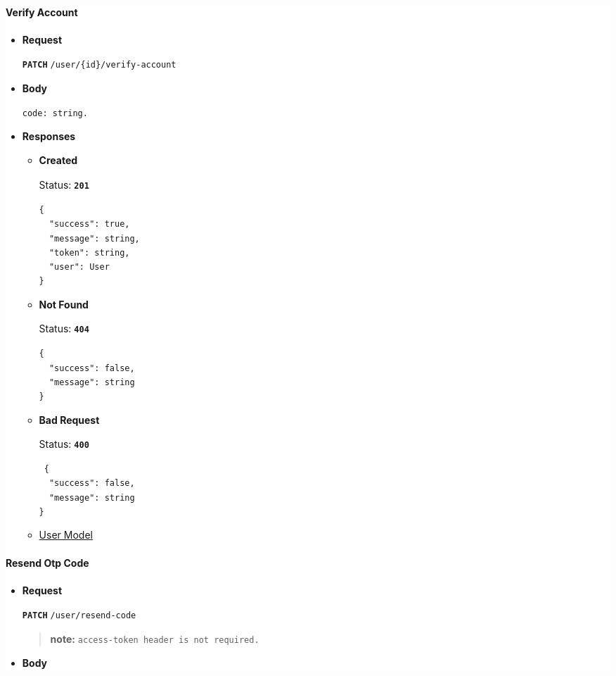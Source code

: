 #### Verify Account

- **Request**

  **`PATCH`** `/user/{id}/verify-account`

- **Body**

  ```
  code: string.
  ```

- **Responses**

  - **Created**

    Status: **`201`**

    ```
    {
      "success": true,
      "message": string,
      "token": string,
      "user": User
    }
    ```

  - **Not Found**

    Status: **`404`**

    ```
    {
      "success": false,
      "message": string
    }
    ```

  - **Bad Request**

    Status: **`400`**

    ```
     {
      "success": false,
      "message": string
    }
    ```

  - [User Model](#user)

#### Resend Otp Code

- **Request**

  **`PATCH`** `/user/resend-code`

  > **note:** `access-token header is not required.`

- **Body**
